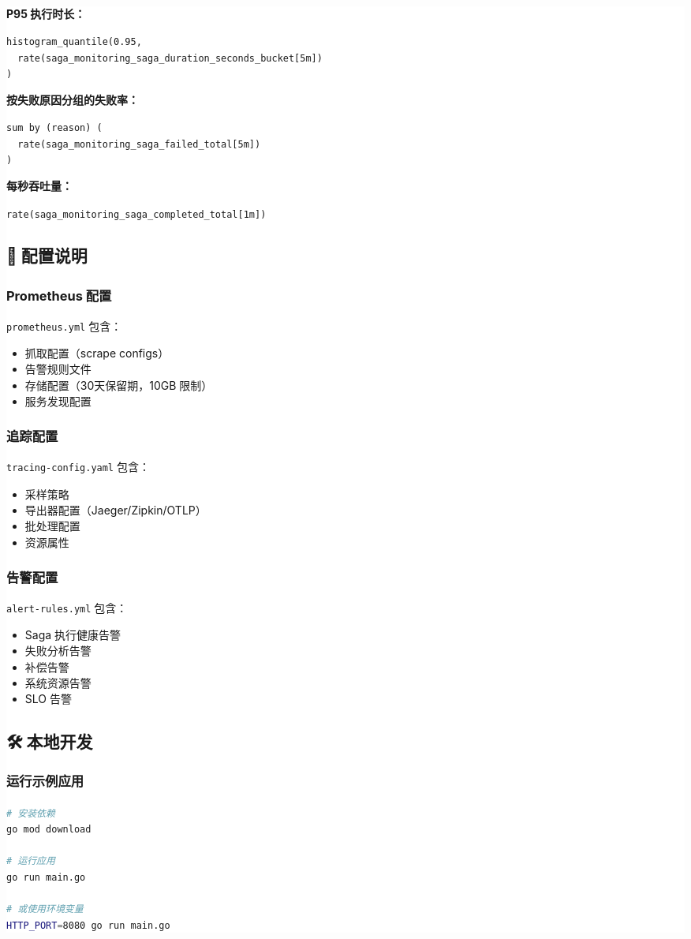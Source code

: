 **P95 执行时长：**
```promql
histogram_quantile(0.95, 
  rate(saga_monitoring_saga_duration_seconds_bucket[5m])
)
```

**按失败原因分组的失败率：**
```promql
sum by (reason) (
  rate(saga_monitoring_saga_failed_total[5m])
)
```

**每秒吞吐量：**
```promql
rate(saga_monitoring_saga_completed_total[1m])
```

## 🔧 配置说明

### Prometheus 配置

`prometheus.yml` 包含：

- 抓取配置（scrape configs）
- 告警规则文件
- 存储配置（30天保留期，10GB 限制）
- 服务发现配置

### 追踪配置

`tracing-config.yaml` 包含：

- 采样策略
- 导出器配置（Jaeger/Zipkin/OTLP）
- 批处理配置
- 资源属性

### 告警配置

`alert-rules.yml` 包含：

- Saga 执行健康告警
- 失败分析告警
- 补偿告警
- 系统资源告警
- SLO 告警

## 🛠️ 本地开发

### 运行示例应用

```bash
# 安装依赖
go mod download

# 运行应用
go run main.go

# 或使用环境变量
HTTP_PORT=8080 go run main.go
```
